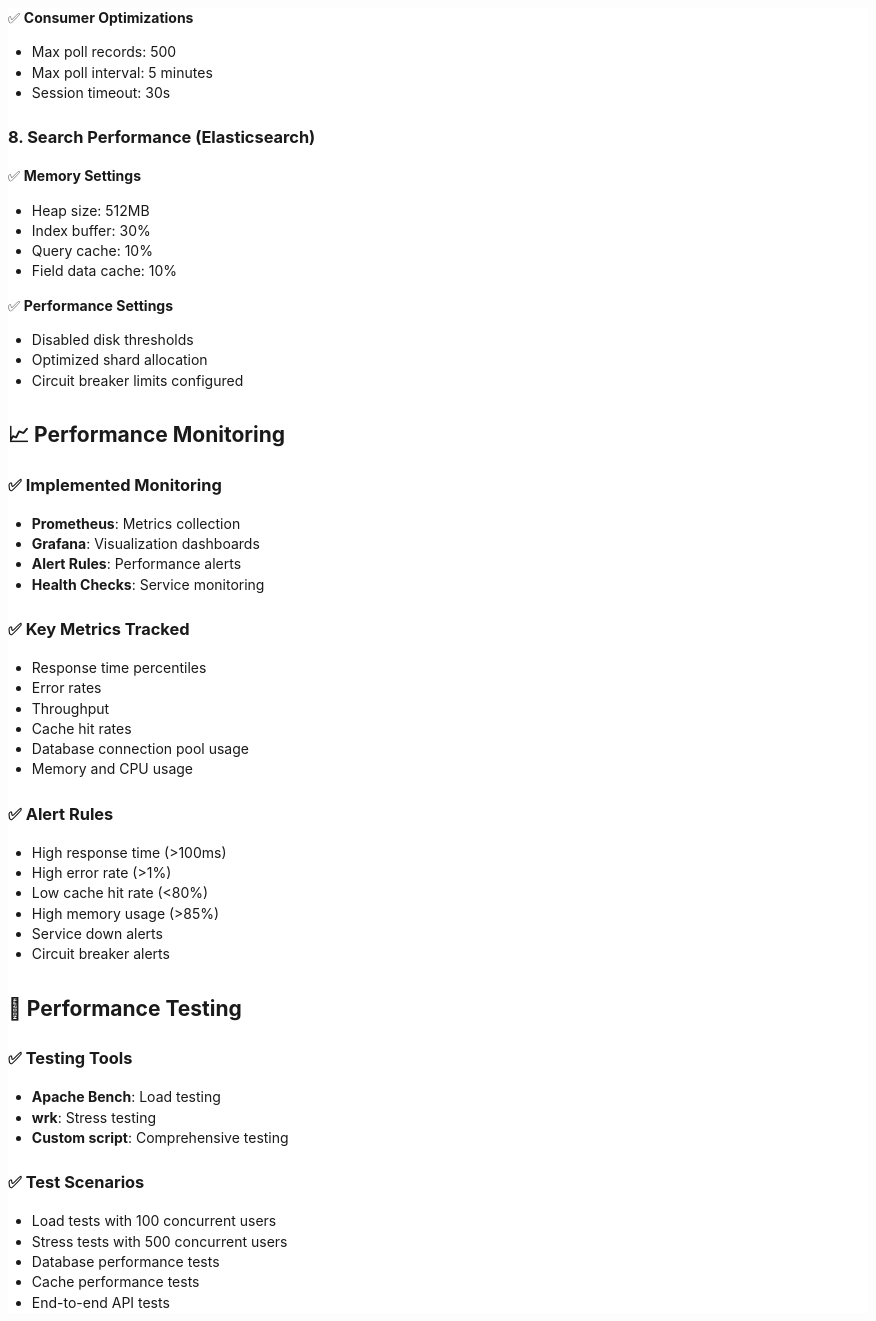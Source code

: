 ✅ **Consumer Optimizations**
- Max poll records: 500
- Max poll interval: 5 minutes
- Session timeout: 30s

### 8. Search Performance (Elasticsearch)
✅ **Memory Settings**
- Heap size: 512MB
- Index buffer: 30%
- Query cache: 10%
- Field data cache: 10%

✅ **Performance Settings**
- Disabled disk thresholds
- Optimized shard allocation
- Circuit breaker limits configured

## 📈 Performance Monitoring

### ✅ Implemented Monitoring
- **Prometheus**: Metrics collection
- **Grafana**: Visualization dashboards
- **Alert Rules**: Performance alerts
- **Health Checks**: Service monitoring

### ✅ Key Metrics Tracked
- Response time percentiles
- Error rates
- Throughput
- Cache hit rates
- Database connection pool usage
- Memory and CPU usage

### ✅ Alert Rules
- High response time (>100ms)
- High error rate (>1%)
- Low cache hit rate (<80%)
- High memory usage (>85%)
- Service down alerts
- Circuit breaker alerts

## 🧪 Performance Testing

### ✅ Testing Tools
- **Apache Bench**: Load testing
- **wrk**: Stress testing
- **Custom script**: Comprehensive testing

### ✅ Test Scenarios
- Load tests with 100 concurrent users
- Stress tests with 500 concurrent users
- Database performance tests
- Cache performance tests
- End-to-end API tests
